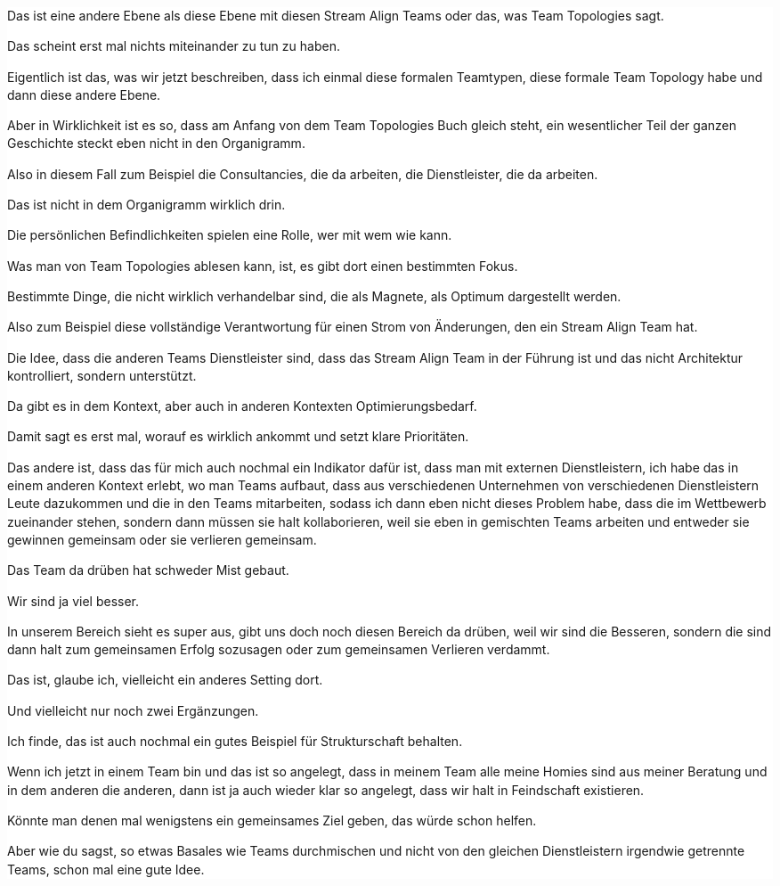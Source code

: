 Das ist eine andere Ebene als diese Ebene mit diesen Stream Align Teams oder das, was Team Topologies sagt.

Das scheint erst mal nichts miteinander zu tun zu haben.

Eigentlich ist das, was wir jetzt beschreiben, dass ich einmal diese formalen Teamtypen, diese formale Team Topology habe und dann diese andere Ebene.

Aber in Wirklichkeit ist es so, dass am Anfang von dem Team Topologies Buch gleich steht, ein wesentlicher Teil der ganzen Geschichte steckt eben nicht in den Organigramm.

Also in diesem Fall zum Beispiel die Consultancies, die da arbeiten, die Dienstleister, die da arbeiten.

Das ist nicht in dem Organigramm wirklich drin.

Die persönlichen Befindlichkeiten spielen eine Rolle, wer mit wem wie kann.

Was man von Team Topologies ablesen kann, ist, es gibt dort einen bestimmten Fokus.

Bestimmte Dinge, die nicht wirklich verhandelbar sind, die als Magnete, als Optimum dargestellt werden.

Also zum Beispiel diese vollständige Verantwortung für einen Strom von Änderungen, den ein Stream Align Team hat.

Die Idee, dass die anderen Teams Dienstleister sind, dass das Stream Align Team in der Führung ist und das nicht Architektur kontrolliert, sondern unterstützt.

Da gibt es in dem Kontext, aber auch in anderen Kontexten Optimierungsbedarf.

Damit sagt es erst mal, worauf es wirklich ankommt und setzt klare Prioritäten.

Das andere ist, dass das für mich auch nochmal ein Indikator dafür ist, dass man mit externen Dienstleistern, ich habe das in einem anderen Kontext erlebt, wo man Teams aufbaut, dass aus verschiedenen Unternehmen von verschiedenen Dienstleistern Leute dazukommen und die in den Teams mitarbeiten, sodass ich dann eben nicht dieses Problem habe, dass die im Wettbewerb zueinander stehen, sondern dann müssen sie halt kollaborieren, weil sie eben in gemischten Teams arbeiten und entweder sie gewinnen gemeinsam oder sie verlieren gemeinsam.

Das Team da drüben hat schweder Mist gebaut.

Wir sind ja viel besser.

In unserem Bereich sieht es super aus, gibt uns doch noch diesen Bereich da drüben, weil wir sind die Besseren, sondern die sind dann halt zum gemeinsamen Erfolg sozusagen oder zum gemeinsamen Verlieren verdammt.

Das ist, glaube ich, vielleicht ein anderes Setting dort.

Und vielleicht nur noch zwei Ergänzungen.

Ich finde, das ist auch nochmal ein gutes Beispiel für Strukturschaft behalten.

Wenn ich jetzt in einem Team bin und das ist so angelegt, dass in meinem Team alle meine Homies sind aus meiner Beratung und in dem anderen die anderen, dann ist ja auch wieder klar so angelegt, dass wir halt in Feindschaft existieren.

Könnte man denen mal wenigstens ein gemeinsames Ziel geben, das würde schon helfen.

Aber wie du sagst, so etwas Basales wie Teams durchmischen und nicht von den gleichen Dienstleistern irgendwie getrennte Teams, schon mal eine gute Idee.
